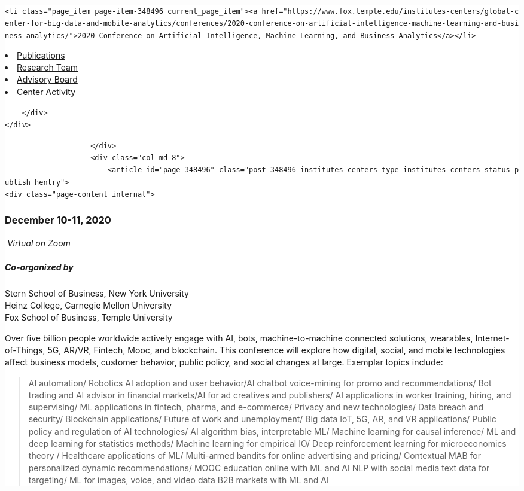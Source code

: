 	<li class="page_item page-item-348496 current_page_item"><a href="https://www.fox.temple.edu/institutes-centers/global-center-for-big-data-and-mobile-analytics/conferences/2020-conference-on-artificial-intelligence-machine-learning-and-business-analytics/">2020 Conference on Artificial Intelligence, Machine Learning, and Business Analytics</a></li>
</ul>
</li>
<li class="page_item page-item-323534"><a href="https://www.fox.temple.edu/institutes-centers/global-center-for-big-data-and-mobile-analytics/publications/">Publications</a></li>
<li class="page_item page-item-323535"><a href="https://www.fox.temple.edu/institutes-centers/global-center-for-big-data-and-mobile-analytics/research-team/">Research Team</a></li>
<li class="page_item page-item-323536"><a href="https://www.fox.temple.edu/institutes-centers/global-center-for-big-data-and-mobile-analytics/advisory-board/">Advisory Board</a></li>
<li class="page_item page-item-323538"><a href="https://www.fox.temple.edu/institutes-centers/global-center-for-big-data-and-mobile-analytics/center-activity/">Center Activity</a></li>
        </ul>
        <!-- include CTA sidebar (conditional statements within sidebar-cta.php) -->   
        <div class="desktop sticky-nav">
            


    
        </div>
    </div>
</nav>

                        </div>
                        <div class="col-md-8">
                            <article id="page-348496" class="post-348496 institutes-centers type-institutes-centers status-publish hentry">
    <div class="page-content internal">      
        
<h3 id="december-10-11-2020">December 10-11, 2020</h3>



<p><em>&nbsp;Virtual on Zoom</em></p>



<p></p>



<h5><strong>Co-organized by</strong></h5>



<p>Stern School of Business, New York University<br>Heinz College, Carnegie Mellon University<br>Fox School of Business, Temple University</p>



<p>Over five billion people worldwide actively engage with AI, bots, machine-to-machine connected solutions, wearables, Internet-of-Things, 5G, AR/VR, Fintech, Mooc, and blockchain. This conference will explore how digital, social, and mobile technologies affect business models, customer behavior, public policy, and social changes at large. Exemplar topics include:</p>



<blockquote class="wp-block-quote"><p>AI automation/ Robotics AI adoption and user behavior/AI chatbot voice-mining for promo and recommendations/ Bot trading and AI advisor in financial markets/AI for ad creatives and publishers/ AI applications in worker training, hiring, and supervising/ ML applications in fintech, pharma, and e-commerce/ Privacy and new technologies/ Data breach and security/ Blockchain applications/ Future of work and unemployment/ Big data IoT, 5G, AR, and VR applications/ Public policy and regulation of AI technologies/ AI algorithm bias, interpretable ML/ Machine learning for causal inference/ ML and deep learning for statistics methods/ Machine learning for empirical IO/ Deep reinforcement learning for microeconomics theory / Healthcare applications of ML/ Multi-armed bandits for online advertising and pricing/ Contextual MAB for personalized dynamic recommendations/ MOOC education online with ML and AI NLP with social media text data for targeting/ ML for images, voice, and video data B2B markets with ML and AI</p></blockquote>
